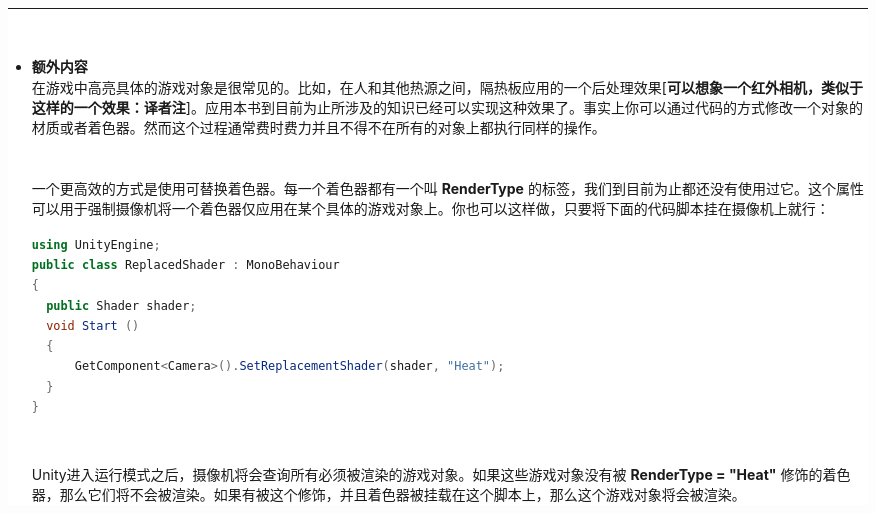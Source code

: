 
***
<br>   

- **额外内容**   
  在游戏中高亮具体的游戏对象是很常见的。比如，在人和其他热源之间，隔热板应用的一个后处理效果[**可以想象一个红外相机，类似于这样的一个效果：译者注**]。应用本书到目前为止所涉及的知识已经可以实现这种效果了。事实上你可以通过代码的方式修改一个对象的材质或者着色器。然而这个过程通常费时费力并且不得不在所有的对象上都执行同样的操作。   
  <br>   
  一个更高效的方式是使用可替换着色器。每一个着色器都有一个叫 **RenderType** 的标签，我们到目前为止都还没有使用过它。这个属性可以用于强制摄像机将一个着色器仅应用在某个具体的游戏对象上。你也可以这样做，只要将下面的代码脚本挂在摄像机上就行：   
  ```c#
  using UnityEngine;
  public class ReplacedShader : MonoBehaviour 
  {
    public Shader shader;
    void Start ()
    {
        GetComponent<Camera>().SetReplacementShader(shader, "Heat");
    }
  }
  ```

  <br>   

  Unity进入运行模式之后，摄像机将会查询所有必须被渲染的游戏对象。如果这些游戏对象没有被 **RenderType = "Heat"** 修饰的着色器，那么它们将不会被渲染。如果有被这个修饰，并且着色器被挂载在这个脚本上，那么这个游戏对象将会被渲染。
